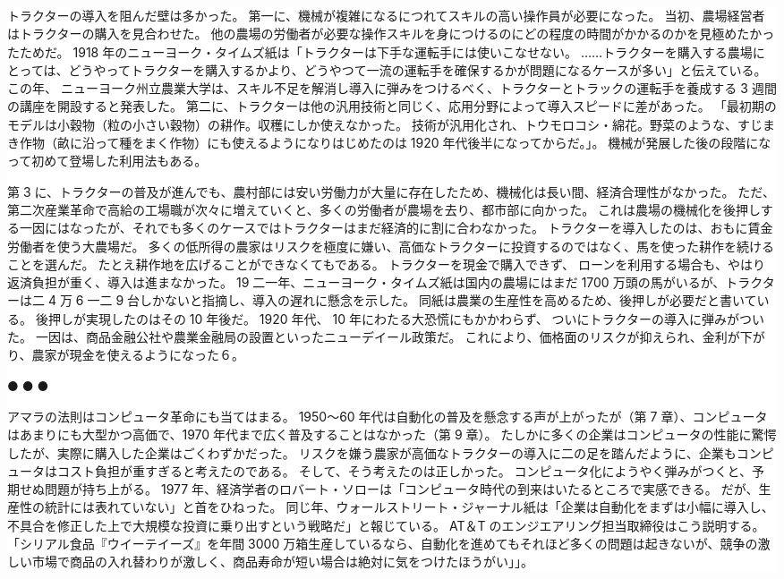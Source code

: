 トラクターの導入を阻んだ壁は多かった。
第一に、機械が複雑になるにつれてスキルの高い操作員が必要になった。
当初、農場経営者はトラクターの購入を見合わせた。
他の農場の労働者が必要な操作スキルを身につけるのにどの程度の時間がかかるのかを見極めたかったためだ。
1918 年のニューヨーク・タイムズ紙は「トラクターは下手な運転手には使いこなせない。
……トラクターを購入する農場にとっては、どうやってトラクターを購入するかより、どうやつて一流の運転手を確保するかが問題になるケースが多い」と伝えている。
この年、 ニューヨーク州立農業大学は、スキル不足を解消し導入に弾みをつけるべく、トラクターとトラックの運転手を養成する 3 週間の講座を開設すると発表した。
第二に、トラクターは他の汎用技術と同じく、応用分野によって導入スピードに差があった。
「最初期のモデルは小穀物（粒の小さい穀物）の耕作。収穫にしか使えなかった。
技術が汎用化され、トウモロコシ・綿花。野菜のような、すじまき作物（畝に沿って種をまく作物）にも使えるようになりはじめたのは 1920 年代後半になってからだ。」。
機械が発展した後の段階になって初めて登場した利用法もある。

第 3 に、トラクターの普及が進んでも、農村部には安い労働力が大量に存在したため、機械化は長い間、経済合理性がなかった。
ただ、第二次産業革命で高給の工場職が次々に増えていくと、多くの労働者が農場を去り、都市部に向かった。
これは農場の機械化を後押しする一因にはなったが、それでも多くのケースではトラクターはまだ経済的に割に合わなかった。
トラクターを導入したのは、おもに賃金労働者を使う大農場だ。
多くの低所得の農家はリスクを極度に嫌い、高価なトラクターに投資するのではなく、馬を使った耕作を続けることを選んだ。
たとえ耕作地を広げることができなくてもである。
トラクターを現金で購入できず、 ローンを利用する場合も、やはり返済負担が重く、導入は進まなかった。
19 二一年、ニューヨーク・タイムズ紙は国内の農場にはまだ 1700 万頭の馬がいるが、トラクターは二 4 万 6 一二 9 台しかないと指摘し、導入の遅れに懸念を示した。
同紙は農業の生産性を高めるため、後押しが必要だと書いている。
後押しが実現したのはその 10 年後だ。
1920 年代、 10 年にわたる大恐慌にもかかわらず、 ついにトラクターの導入に弾みがついた。
一因は、商品金融公社や農業金融局の設置といったニューデイール政策だ。
これにより、価格面のリスクが抑えられ、金利が下がり、農家が現金を使えるようになった６。

● ● ●

アマラの法則はコンピュータ革命にも当てはまる。
1950〜60 年代は自動化の普及を懸念する声が上がったが（第 7 章）、コンピュータはあまりにも大型かつ高価で、1970 年代まで広く普及することはなかった（第 9 章）。
たしかに多くの企業はコンピュータの性能に驚愕したが、実際に購入した企業はごくわずかだった。
リスクを嫌う農家が高価なトラクターの導入に二の足を踏んだように、企業もコンピュータはコスト負担が重すぎると考えたのである。
そして、そう考えたのは正しかった。
コンピュータ化にようやく弾みがつくと、予期せぬ問題が持ち上がる。
1977 年、経済学者のロバート・ソローは「コンピュータ時代の到来はいたるところで実感できる。
だが、生産性の統計には表れていない」と首をひねった。
同じ年、ウォールストリート・ジャーナル紙は「企業は自動化をまずは小幅に導入し、不具合を修正した上で大規模な投資に乗り出すという戦略だ」と報じている。
AT＆T のエンジエアリング担当取締役はこう説明する。
「シリアル食品『ウイーテイーズ』を年間 3000 万箱生産しているなら、自動化を進めてもそれほど多くの問題は起きないが、競争の激しい市場で商品の入れ替わりが激しく、商品寿命が短い場合は絶対に気をつけたほうがい」」。

